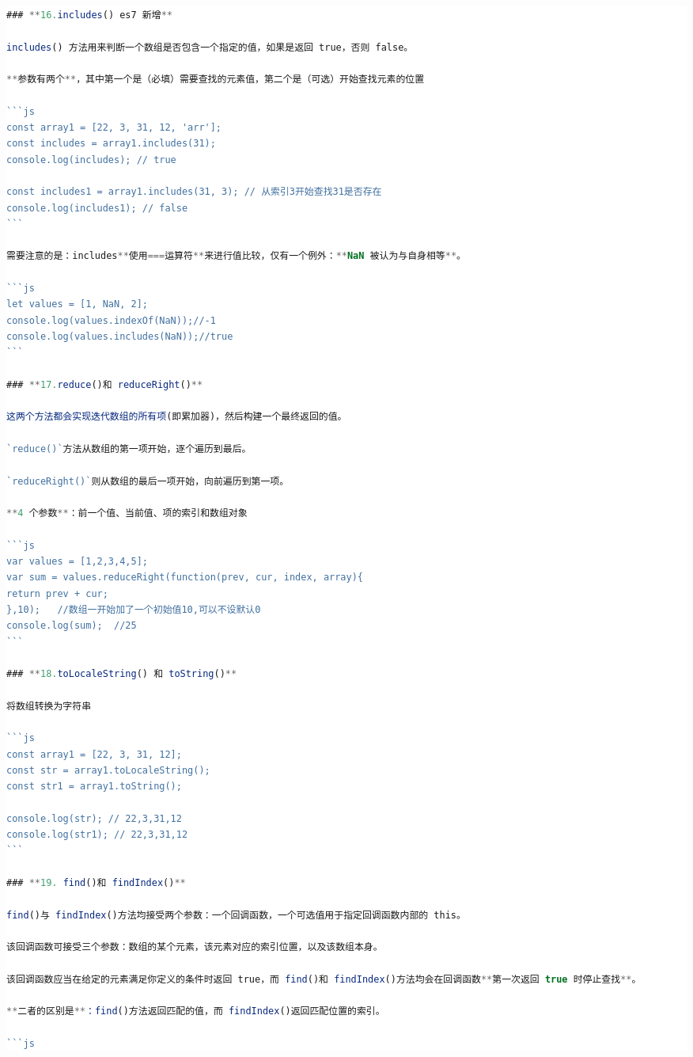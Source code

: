 ~~~js
### **16.includes() es7 新增**

includes() 方法用来判断一个数组是否包含一个指定的值，如果是返回 true，否则 false。

**参数有两个**，其中第一个是（必填）需要查找的元素值，第二个是（可选）开始查找元素的位置

```js
const array1 = [22, 3, 31, 12, 'arr'];
const includes = array1.includes(31);
console.log(includes); // true

const includes1 = array1.includes(31, 3); // 从索引3开始查找31是否存在
console.log(includes1); // false
```

需要注意的是：includes**使用===运算符**来进行值比较，仅有一个例外：**NaN 被认为与自身相等**。

```js
let values = [1, NaN, 2];
console.log(values.indexOf(NaN));//-1
console.log(values.includes(NaN));//true
```

### **17.reduce()和 reduceRight()**

这两个方法都会实现迭代数组的所有项(即累加器)，然后构建一个最终返回的值。

`reduce()`方法从数组的第一项开始，逐个遍历到最后。

`reduceRight()`则从数组的最后一项开始，向前遍历到第一项。

**4 个参数**：前一个值、当前值、项的索引和数组对象

```js
var values = [1,2,3,4,5];
var sum = values.reduceRight(function(prev, cur, index, array){
return prev + cur;
},10);   //数组一开始加了一个初始值10,可以不设默认0
console.log(sum);  //25
```

### **18.toLocaleString() 和 toString()**

将数组转换为字符串

```js
const array1 = [22, 3, 31, 12];
const str = array1.toLocaleString();
const str1 = array1.toString();

console.log(str); // 22,3,31,12
console.log(str1); // 22,3,31,12
```

### **19. find()和 findIndex()**

find()与 findIndex()方法均接受两个参数：一个回调函数，一个可选值用于指定回调函数内部的 this。

该回调函数可接受三个参数：数组的某个元素，该元素对应的索引位置，以及该数组本身。

该回调函数应当在给定的元素满足你定义的条件时返回 true，而 find()和 findIndex()方法均会在回调函数**第一次返回 true 时停止查找**。

**二者的区别是**：find()方法返回匹配的值，而 findIndex()返回匹配位置的索引。

```js
~~~